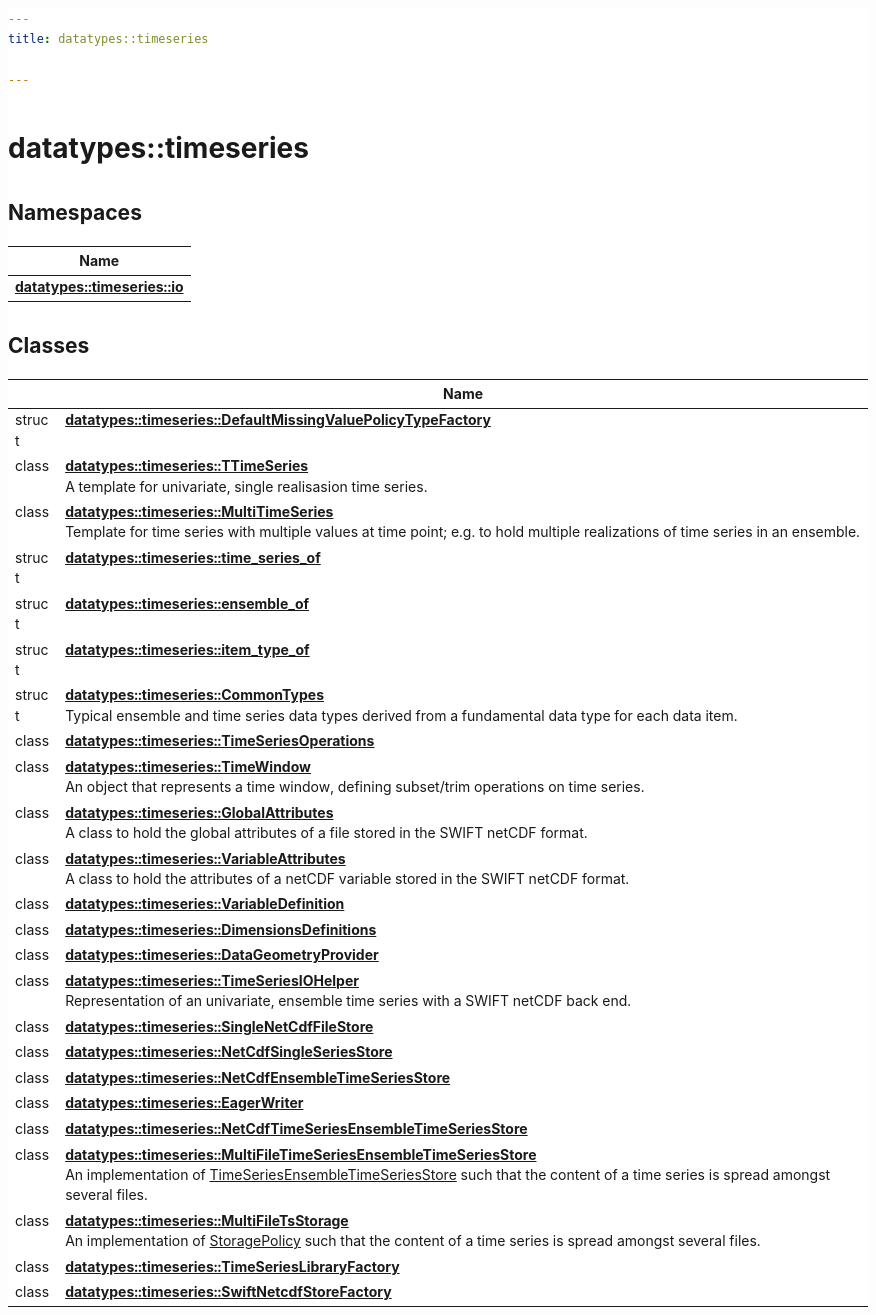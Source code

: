 ```yaml
---
title: datatypes::timeseries

---
```


# datatypes::timeseries



## Namespaces

| Name           |
| -------------- |
| **[datatypes::timeseries::io](/uchronia-ts-doc/cpp/Namespaces/namespacedatatypes_1_1timeseries_1_1io/)**  |

## Classes

|                | Name           |
| -------------- | -------------- |
| struct | **[datatypes::timeseries::DefaultMissingValuePolicyTypeFactory](/uchronia-ts-doc/cpp/Classes/structdatatypes_1_1timeseries_1_1DefaultMissingValuePolicyTypeFactory/)**  |
| class | **[datatypes::timeseries::TTimeSeries](/uchronia-ts-doc/cpp/Classes/classdatatypes_1_1timeseries_1_1TTimeSeries/)** <br>A template for univariate, single realisasion time series.  |
| class | **[datatypes::timeseries::MultiTimeSeries](/uchronia-ts-doc/cpp/Classes/classdatatypes_1_1timeseries_1_1MultiTimeSeries/)** <br>Template for time series with multiple values at time point; e.g. to hold multiple realizations of time series in an ensemble.  |
| struct | **[datatypes::timeseries::time_series_of](/uchronia-ts-doc/cpp/Classes/structdatatypes_1_1timeseries_1_1time__series__of/)**  |
| struct | **[datatypes::timeseries::ensemble_of](/uchronia-ts-doc/cpp/Classes/structdatatypes_1_1timeseries_1_1ensemble__of/)**  |
| struct | **[datatypes::timeseries::item_type_of](/uchronia-ts-doc/cpp/Classes/structdatatypes_1_1timeseries_1_1item__type__of/)**  |
| struct | **[datatypes::timeseries::CommonTypes](/uchronia-ts-doc/cpp/Classes/structdatatypes_1_1timeseries_1_1CommonTypes/)** <br>Typical ensemble and time series data types derived from a fundamental data type for each data item.  |
| class | **[datatypes::timeseries::TimeSeriesOperations](/uchronia-ts-doc/cpp/Classes/classdatatypes_1_1timeseries_1_1TimeSeriesOperations/)**  |
| class | **[datatypes::timeseries::TimeWindow](/uchronia-ts-doc/cpp/Classes/classdatatypes_1_1timeseries_1_1TimeWindow/)** <br>An object that represents a time window, defining subset/trim operations on time series.  |
| class | **[datatypes::timeseries::GlobalAttributes](/uchronia-ts-doc/cpp/Classes/classdatatypes_1_1timeseries_1_1GlobalAttributes/)** <br>A class to hold the global attributes of a file stored in the SWIFT netCDF format.  |
| class | **[datatypes::timeseries::VariableAttributes](/uchronia-ts-doc/cpp/Classes/classdatatypes_1_1timeseries_1_1VariableAttributes/)** <br>A class to hold the attributes of a netCDF variable stored in the SWIFT netCDF format.  |
| class | **[datatypes::timeseries::VariableDefinition](/uchronia-ts-doc/cpp/Classes/classdatatypes_1_1timeseries_1_1VariableDefinition/)**  |
| class | **[datatypes::timeseries::DimensionsDefinitions](/uchronia-ts-doc/cpp/Classes/classdatatypes_1_1timeseries_1_1DimensionsDefinitions/)**  |
| class | **[datatypes::timeseries::DataGeometryProvider](/uchronia-ts-doc/cpp/Classes/classdatatypes_1_1timeseries_1_1DataGeometryProvider/)**  |
| class | **[datatypes::timeseries::TimeSeriesIOHelper](/uchronia-ts-doc/cpp/Classes/classdatatypes_1_1timeseries_1_1TimeSeriesIOHelper/)** <br>Representation of an univariate, ensemble time series with a SWIFT netCDF back end.  |
| class | **[datatypes::timeseries::SingleNetCdfFileStore](/uchronia-ts-doc/cpp/Classes/classdatatypes_1_1timeseries_1_1SingleNetCdfFileStore/)**  |
| class | **[datatypes::timeseries::NetCdfSingleSeriesStore](/uchronia-ts-doc/cpp/Classes/classdatatypes_1_1timeseries_1_1NetCdfSingleSeriesStore/)**  |
| class | **[datatypes::timeseries::NetCdfEnsembleTimeSeriesStore](/uchronia-ts-doc/cpp/Classes/classdatatypes_1_1timeseries_1_1NetCdfEnsembleTimeSeriesStore/)**  |
| class | **[datatypes::timeseries::EagerWriter](/uchronia-ts-doc/cpp/Classes/classdatatypes_1_1timeseries_1_1EagerWriter/)**  |
| class | **[datatypes::timeseries::NetCdfTimeSeriesEnsembleTimeSeriesStore](/uchronia-ts-doc/cpp/Classes/classdatatypes_1_1timeseries_1_1NetCdfTimeSeriesEnsembleTimeSeriesStore/)**  |
| class | **[datatypes::timeseries::MultiFileTimeSeriesEnsembleTimeSeriesStore](/uchronia-ts-doc/cpp/Classes/classdatatypes_1_1timeseries_1_1MultiFileTimeSeriesEnsembleTimeSeriesStore/)** <br>An implementation of [TimeSeriesEnsembleTimeSeriesStore]() such that the content of a time series is spread amongst several files.  |
| class | **[datatypes::timeseries::MultiFileTsStorage](/uchronia-ts-doc/cpp/Classes/classdatatypes_1_1timeseries_1_1MultiFileTsStorage/)** <br>An implementation of [StoragePolicy]() such that the content of a time series is spread amongst several files.  |
| class | **[datatypes::timeseries::TimeSeriesLibraryFactory](/uchronia-ts-doc/cpp/Classes/classdatatypes_1_1timeseries_1_1TimeSeriesLibraryFactory/)**  |
| class | **[datatypes::timeseries::SwiftNetcdfStoreFactory](/uchronia-ts-doc/cpp/Classes/classdatatypes_1_1timeseries_1_1SwiftNetcdfStoreFactory/)**  |